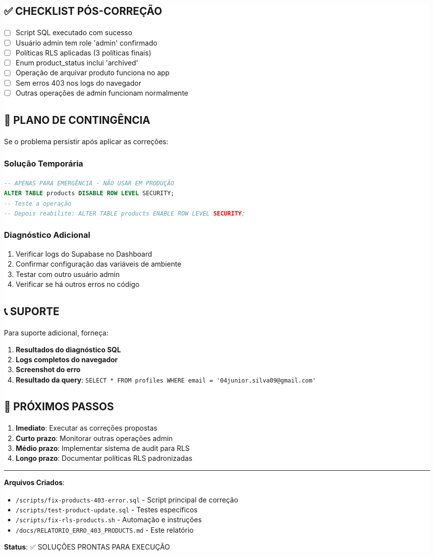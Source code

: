 ## ✅ CHECKLIST PÓS-CORREÇÃO

- [ ] Script SQL executado com sucesso
- [ ] Usuário admin tem role 'admin' confirmado
- [ ] Políticas RLS aplicadas (3 políticas finais)
- [ ] Enum product_status inclui 'archived'
- [ ] Operação de arquivar produto funciona no app
- [ ] Sem erros 403 nos logs do navegador
- [ ] Outras operações de admin funcionam normalmente

## 🚨 PLANO DE CONTINGÊNCIA

Se o problema persistir após aplicar as correções:

### Solução Temporária
```sql
-- APENAS PARA EMERGÊNCIA - NÃO USAR EM PRODUÇÃO
ALTER TABLE products DISABLE ROW LEVEL SECURITY;
-- Teste a operação
-- Depois reabilite: ALTER TABLE products ENABLE ROW LEVEL SECURITY;
```

### Diagnóstico Adicional
1. Verificar logs do Supabase no Dashboard
2. Confirmar configuração das variáveis de ambiente
3. Testar com outro usuário admin
4. Verificar se há outros erros no código

## 📞 SUPORTE

Para suporte adicional, forneça:

1. **Resultados do diagnóstico SQL**
2. **Logs completos do navegador**
3. **Screenshot do erro**
4. **Resultado da query**: `SELECT * FROM profiles WHERE email = '04junior.silva09@gmail.com'`

## 🔄 PRÓXIMOS PASSOS

1. **Imediato**: Executar as correções propostas
2. **Curto prazo**: Monitorar outras operações admin
3. **Médio prazo**: Implementar sistema de audit para RLS
4. **Longo prazo**: Documentar políticas RLS padronizadas

---

**Arquivos Criados**:
- `/scripts/fix-products-403-error.sql` - Script principal de correção
- `/scripts/test-product-update.sql` - Testes específicos
- `/scripts/fix-rls-products.sh` - Automação e instruções
- `/docs/RELATORIO_ERRO_403_PRODUCTS.md` - Este relatório

**Status**: ✅ SOLUÇÕES PRONTAS PARA EXECUÇÃO